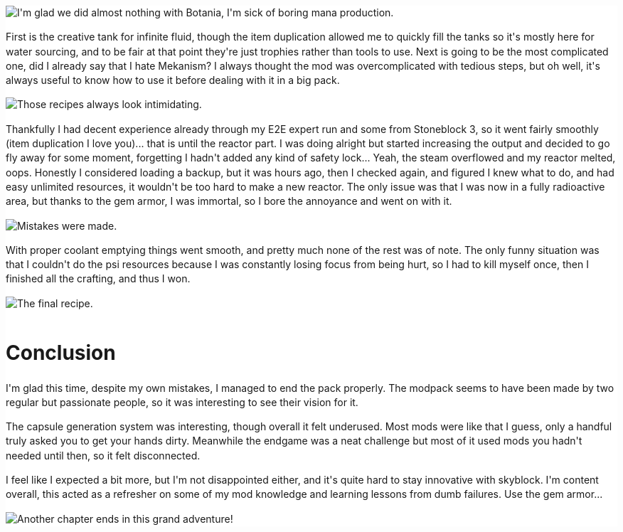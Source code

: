 ![I'm glad we did almost nothing with Botania, I'm sick of boring mana production.](g2)

First is the creative tank for infinite fluid, though the item duplication allowed me to quickly fill the tanks so it's mostly here for water sourcing, and to be fair at that point they're just trophies rather than tools to use. Next is going to be the most complicated one, did I already say that I hate Mekanism? I always thought the mod was overcomplicated with tedious steps, but oh well, it's always useful to know how to use it before dealing with it in a big pack.

![Those recipes always look intimidating.](g3)

Thankfully I had decent experience already through my E2E expert run and some from Stoneblock 3, so it went fairly smoothly (item duplication I love you)... that is until the reactor part. I was doing alright but started increasing the output and decided to go fly away for some moment, forgetting I hadn't added any kind of safety lock... Yeah, the steam overflowed and my reactor melted, oops. Honestly I considered loading a backup, but it was hours ago, then I checked again, and figured I knew what to do, and had easy unlimited resources, it wouldn't be too hard to make a new reactor. The only issue was that I was now in a fully radioactive area, but thanks to the gem armor, I was immortal, so I bore the annoyance and went on with it.

![Mistakes were made.](g4)

With proper coolant emptying things went smooth, and pretty much none of the rest was of note. The only funny situation was that I couldn't do the psi resources because I was constantly losing focus from being hurt, so I had to kill myself once, then I finished all the crafting, and thus I won.

![The final recipe.](g5)

# Conclusion

I'm glad this time, despite my own mistakes, I managed to end the pack properly. The modpack seems to have been made by two regular but passionate people, so it was interesting to see their vision for it.

The capsule generation system was interesting, though overall it felt underused. Most mods were like that I guess, only a handful truly asked you to get your hands dirty. Meanwhile the endgame was a neat challenge but most of it used mods you hadn't needed until then, so it felt disconnected.

I feel like I expected a bit more, but I'm not disappointed either, and it's quite hard to stay innovative with skyblock. I'm content overall, this acted as a refresher on some of my mod knowledge and learning lessons from dumb failures. Use the gem armor...

![Another chapter ends in this grand adventure!](win)

<script src="https://utteranc.es/client.js"
        repo="orian34/travelogues"
        issue-term="title"
        label="Comment"
        theme="github-dark"
        crossorigin="anonymous"
        async>
</script>
